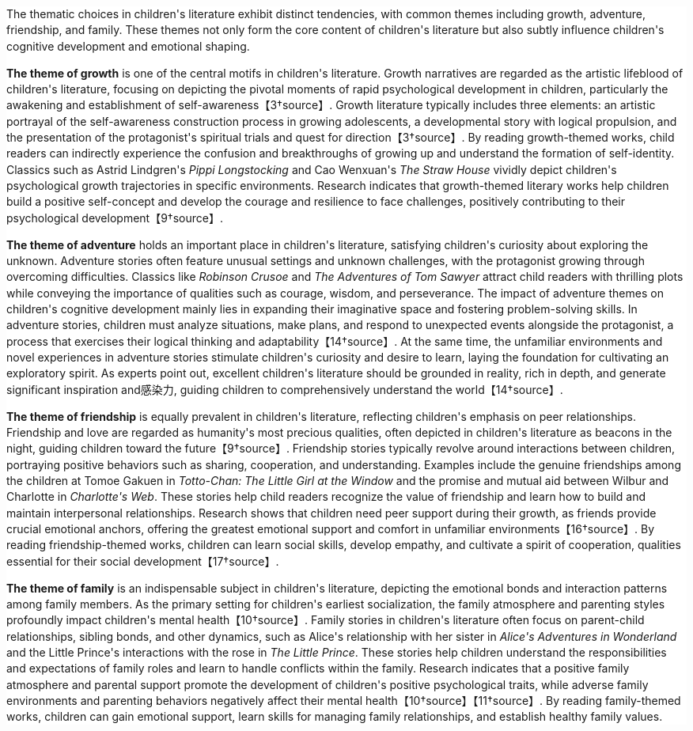 The thematic choices in children's literature exhibit distinct tendencies, with common themes including growth, adventure, friendship, and family. These themes not only form the core content of children's literature but also subtly influence children's cognitive development and emotional shaping.

**The theme of growth** is one of the central motifs in children's literature. Growth narratives are regarded as the artistic lifeblood of children's literature, focusing on depicting the pivotal moments of rapid psychological development in children, particularly the awakening and establishment of self-awareness【3†source】. Growth literature typically includes three elements: an artistic portrayal of the self-awareness construction process in growing adolescents, a developmental story with logical propulsion, and the presentation of the protagonist's spiritual trials and quest for direction【3†source】. By reading growth-themed works, child readers can indirectly experience the confusion and breakthroughs of growing up and understand the formation of self-identity. Classics such as Astrid Lindgren's *Pippi Longstocking* and Cao Wenxuan's *The Straw House* vividly depict children's psychological growth trajectories in specific environments. Research indicates that growth-themed literary works help children build a positive self-concept and develop the courage and resilience to face challenges, positively contributing to their psychological development【9†source】.

**The theme of adventure** holds an important place in children's literature, satisfying children's curiosity about exploring the unknown. Adventure stories often feature unusual settings and unknown challenges, with the protagonist growing through overcoming difficulties. Classics like *Robinson Crusoe* and *The Adventures of Tom Sawyer* attract child readers with thrilling plots while conveying the importance of qualities such as courage, wisdom, and perseverance. The impact of adventure themes on children's cognitive development mainly lies in expanding their imaginative space and fostering problem-solving skills. In adventure stories, children must analyze situations, make plans, and respond to unexpected events alongside the protagonist, a process that exercises their logical thinking and adaptability【14†source】. At the same time, the unfamiliar environments and novel experiences in adventure stories stimulate children's curiosity and desire to learn, laying the foundation for cultivating an exploratory spirit. As experts point out, excellent children's literature should be grounded in reality, rich in depth, and generate significant inspiration and感染力, guiding children to comprehensively understand the world【14†source】.

**The theme of friendship** is equally prevalent in children's literature, reflecting children's emphasis on peer relationships. Friendship and love are regarded as humanity's most precious qualities, often depicted in children's literature as beacons in the night, guiding children toward the future【9†source】. Friendship stories typically revolve around interactions between children, portraying positive behaviors such as sharing, cooperation, and understanding. Examples include the genuine friendships among the children at Tomoe Gakuen in *Totto-Chan: The Little Girl at the Window* and the promise and mutual aid between Wilbur and Charlotte in *Charlotte's Web*. These stories help child readers recognize the value of friendship and learn how to build and maintain interpersonal relationships. Research shows that children need peer support during their growth, as friends provide crucial emotional anchors, offering the greatest emotional support and comfort in unfamiliar environments【16†source】. By reading friendship-themed works, children can learn social skills, develop empathy, and cultivate a spirit of cooperation, qualities essential for their social development【17†source】.

**The theme of family** is an indispensable subject in children's literature, depicting the emotional bonds and interaction patterns among family members. As the primary setting for children's earliest socialization, the family atmosphere and parenting styles profoundly impact children's mental health【10†source】. Family stories in children's literature often focus on parent-child relationships, sibling bonds, and other dynamics, such as Alice's relationship with her sister in *Alice's Adventures in Wonderland* and the Little Prince's interactions with the rose in *The Little Prince*. These stories help children understand the responsibilities and expectations of family roles and learn to handle conflicts within the family. Research indicates that a positive family atmosphere and parental support promote the development of children's positive psychological traits, while adverse family environments and parenting behaviors negatively affect their mental health【10†source】【11†source】. By reading family-themed works, children can gain emotional support, learn skills for managing family relationships, and establish healthy family values.
